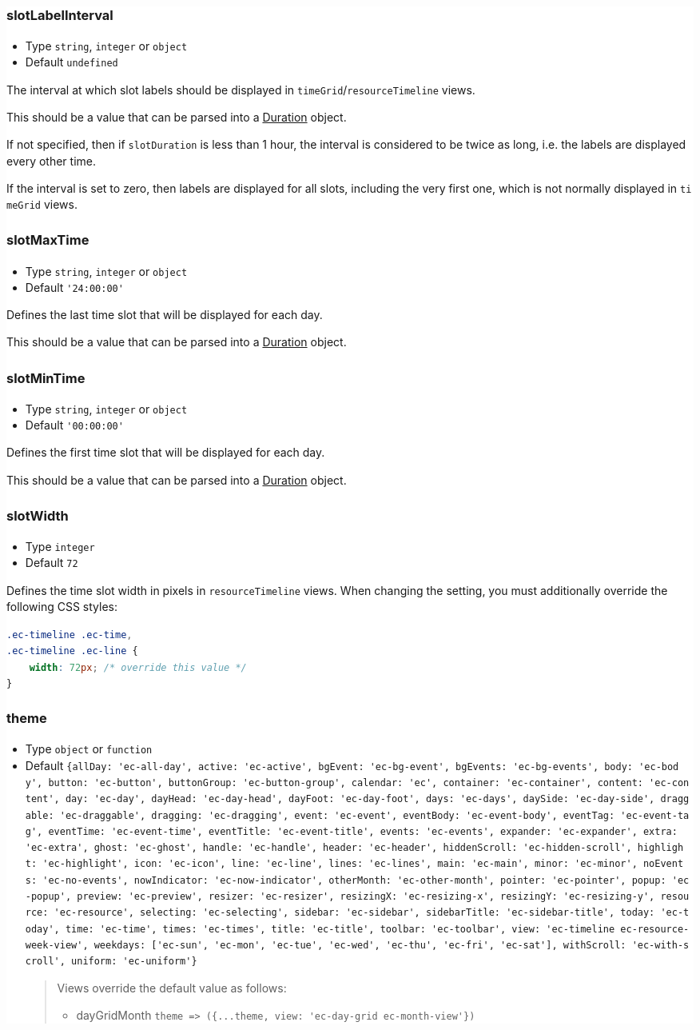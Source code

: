 ### slotLabelInterval

- Type `string`, `integer` or `object`
- Default `undefined`

The interval at which slot labels should be displayed in `timeGrid`/`resourceTimeline` views.

This should be a value that can be parsed into a [Duration](#duration-object) object.

If not specified, then if `slotDuration` is less than 1 hour, the interval is considered to be twice as long, i.e. the labels are displayed every other time.

If the interval is set to zero, then labels are displayed for all slots, including the very first one, which is not normally displayed in `timeGrid` views.

### slotMaxTime

- Type `string`, `integer` or `object`
- Default `'24:00:00'`

Defines the last time slot that will be displayed for each day.

This should be a value that can be parsed into a [Duration](#duration-object) object.

### slotMinTime

- Type `string`, `integer` or `object`
- Default `'00:00:00'`

Defines the first time slot that will be displayed for each day.

This should be a value that can be parsed into a [Duration](#duration-object) object.

### slotWidth

- Type `integer`
- Default `72`

Defines the time slot width in pixels in `resourceTimeline` views. When changing the setting, you must additionally override the following CSS styles:

```css
.ec-timeline .ec-time,
.ec-timeline .ec-line {
	width: 72px; /* override this value */
}
```

### theme

- Type `object` or `function`
- Default `{allDay: 'ec-all-day', active: 'ec-active', bgEvent: 'ec-bg-event', bgEvents: 'ec-bg-events', body: 'ec-body', button: 'ec-button', buttonGroup: 'ec-button-group', calendar: 'ec', container: 'ec-container', content: 'ec-content', day: 'ec-day', dayHead: 'ec-day-head', dayFoot: 'ec-day-foot', days: 'ec-days', daySide: 'ec-day-side', draggable: 'ec-draggable', dragging: 'ec-dragging', event: 'ec-event', eventBody: 'ec-event-body', eventTag: 'ec-event-tag', eventTime: 'ec-event-time', eventTitle: 'ec-event-title', events: 'ec-events', expander: 'ec-expander', extra: 'ec-extra', ghost: 'ec-ghost', handle: 'ec-handle', header: 'ec-header', hiddenScroll: 'ec-hidden-scroll', highlight: 'ec-highlight', icon: 'ec-icon', line: 'ec-line', lines: 'ec-lines', main: 'ec-main', minor: 'ec-minor', noEvents: 'ec-no-events', nowIndicator: 'ec-now-indicator', otherMonth: 'ec-other-month', pointer: 'ec-pointer', popup: 'ec-popup', preview: 'ec-preview', resizer: 'ec-resizer', resizingX: 'ec-resizing-x', resizingY: 'ec-resizing-y', resource: 'ec-resource', selecting: 'ec-selecting', sidebar: 'ec-sidebar', sidebarTitle: 'ec-sidebar-title', today: 'ec-today', time: 'ec-time', times: 'ec-times', title: 'ec-title', toolbar: 'ec-toolbar', view: 'ec-timeline ec-resource-week-view', weekdays: ['ec-sun', 'ec-mon', 'ec-tue', 'ec-wed', 'ec-thu', 'ec-fri', 'ec-sat'], withScroll: 'ec-with-scroll', uniform: 'ec-uniform'}`
  > Views override the default value as follows:
  >
  > - dayGridMonth `theme => ({...theme, view: 'ec-day-grid ec-month-view'})`